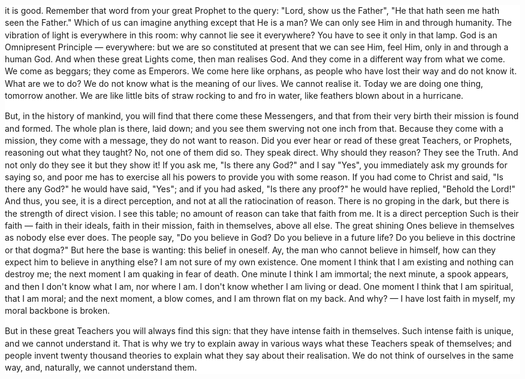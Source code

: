 it is good. Remember that word from your great Prophet to the query:
"Lord, show us the Father", "He that hath seen me hath seen the Father."
Which of us can imagine anything except that He is a man? We can only
see Him in and through humanity. The vibration of light is everywhere in
this room: why cannot lie see it everywhere? You have to see it only in
that lamp. God is an Omnipresent Principle — everywhere: but we are so
constituted at present that we can see Him, feel Him, only in and
through a human God. And when these great Lights come, then man realises
God. And they come in a different way from what we come. We come as
beggars; they come as Emperors. We come here like orphans, as people who
have lost their way and do not know it. What are we to do? We do not
know what is the meaning of our lives. We cannot realise it. Today we
are doing one thing, tomorrow another. We are like little bits of straw
rocking to and fro in water, like feathers blown about in a hurricane.

But, in the history of mankind, you will find that there come these
Messengers, and that from their very birth their mission is found and
formed. The whole plan is there, laid down; and you see them swerving
not one inch from that. Because they come with a mission, they come with
a message, they do not want to reason. Did you ever hear or read of
these great Teachers, or Prophets, reasoning out what they taught? No,
not one of them did so. They speak direct. Why should they reason? They
see the Truth. And not only do they see it but they show it! If you ask
me, "Is there any God?" and I say "Yes", you immediately ask my grounds
for saying so, and poor me has to exercise all his powers to provide you
with some reason. If you had come to Christ and said, "Is there any
God?" he would have said, "Yes"; and if you had asked, "Is there any
proof?" he would have replied, "Behold the Lord!" And thus, you see, it
is a direct perception, and not at all the ratiocination of reason.
There is no groping in the dark, but there is the strength of direct
vision. I see this table; no amount of reason can take that faith from
me. It is a direct perception Such is their faith — faith in their
ideals, faith in their mission, faith in themselves, above all else. The
great shining Ones believe in themselves as nobody else ever does. The
people say, "Do you believe in God? Do you believe in a future life? Do
you believe in this doctrine or that dogma?" But here the base is
wanting: this belief in oneself. Ay, the man who cannot believe in
himself, how can they expect him to believe in anything else? I am not
sure of my own existence. One moment I think that I am existing and
nothing can destroy me; the next moment I am quaking in fear of death.
One minute I think I am immortal; the next minute, a spook appears, and
then I don't know what I am, nor where I am. I don't know whether I am
living or dead. One moment I think that I am spiritual, that I am moral;
and the next moment, a blow comes, and I am thrown flat on my back. And
why? — I have lost faith in myself, my moral backbone is broken.

But in these great Teachers you will always find this sign: that they
have intense faith in themselves. Such intense faith is unique, and we
cannot understand it. That is why we try to explain away in various ways
what these Teachers speak of themselves; and people invent twenty
thousand theories to explain what they say about their realisation. We
do not think of ourselves in the same way, and, naturally, we cannot
understand them.
